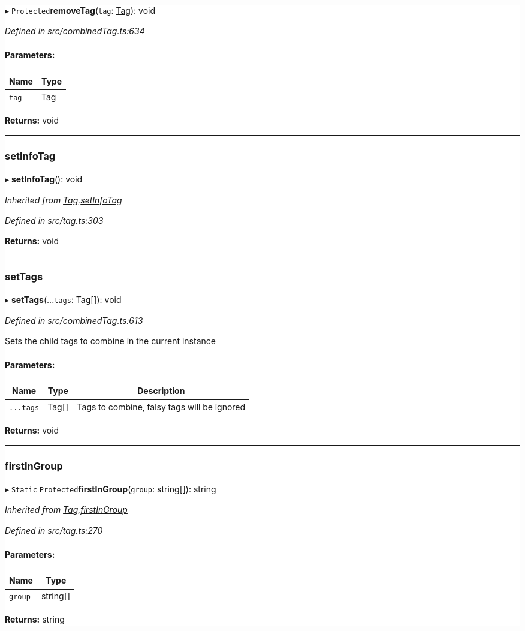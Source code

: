 ▸ `Protected`**removeTag**(`tag`: [Tag](_src_tag_.tag.md)): void

*Defined in src/combinedTag.ts:634*

#### Parameters:

Name | Type |
------ | ------ |
`tag` | [Tag](_src_tag_.tag.md) |

**Returns:** void

___

### setInfoTag

▸ **setInfoTag**(): void

*Inherited from [Tag](_src_tag_.tag.md).[setInfoTag](_src_tag_.tag.md#setinfotag)*

*Defined in src/tag.ts:303*

**Returns:** void

___

### setTags

▸ **setTags**(...`tags`: [Tag](_src_tag_.tag.md)[]): void

*Defined in src/combinedTag.ts:613*

Sets the child tags to combine in the current instance

#### Parameters:

Name | Type | Description |
------ | ------ | ------ |
`...tags` | [Tag](_src_tag_.tag.md)[] | Tags to combine, falsy tags will be ignored  |

**Returns:** void

___

### firstInGroup

▸ `Static` `Protected`**firstInGroup**(`group`: string[]): string

*Inherited from [Tag](_src_tag_.tag.md).[firstInGroup](_src_tag_.tag.md#firstingroup)*

*Defined in src/tag.ts:270*

#### Parameters:

Name | Type |
------ | ------ |
`group` | string[] |

**Returns:** string
